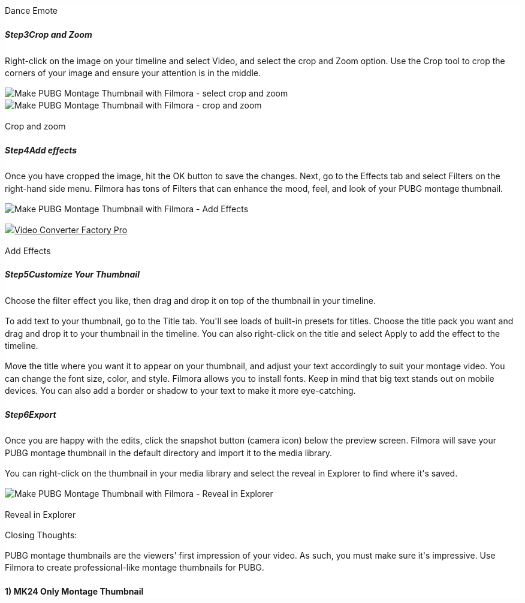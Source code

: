 Dance Emote

##### Step3Crop and Zoom

Right-click on the image on your timeline and select Video, and select the crop and Zoom option. Use the Crop tool to crop the corners of your image and ensure your attention is in the middle.

![Make PUBG Montage Thumbnail with Filmora - select crop and zoom](https://images.wondershare.com/filmora/article-images/2022/05/pubg-montage-thumbnail-22.png) ![Make PUBG Montage Thumbnail with Filmora - crop and zoom](https://images.wondershare.com/filmora/article-images/2022/05/pubg-montage-thumbnail-23.png)

Crop and zoom

##### Step4Add effects

Once you have cropped the image, hit the OK button to save the changes. Next, go to the Effects tab and select Filters on the right-hand side menu. Filmora has tons of Filters that can enhance the mood, feel, and look of your PUBG montage thumbnail.

![Make PUBG Montage Thumbnail with Filmora - Add Effects](https://images.wondershare.com/filmora/article-images/2022/05/pubg-montage-thumbnail-24.png)


<a href="https://secure.2checkout.com/order/checkout.php?PRODS=4537547&QTY=1&AFFILIATE=108875&CART=1"><img src="https://secure.avangate.com/images/merchant/4b0a0290ad7df100b77e86839989a75e/products/vcfpro.png" border="0">Video Converter Factory Pro</a>

Add Effects

##### Step5Customize Your Thumbnail

Choose the filter effect you like, then drag and drop it on top of the thumbnail in your timeline.

To add text to your thumbnail, go to the Title tab. You'll see loads of built-in presets for titles. Choose the title pack you want and drag and drop it to your thumbnail in the timeline. You can also right-click on the title and select Apply to add the effect to the timeline.

Move the title where you want it to appear on your thumbnail, and adjust your text accordingly to suit your montage video. You can change the font size, color, and style. Filmora allows you to install fonts. Keep in mind that big text stands out on mobile devices. You can also add a border or shadow to your text to make it more eye-catching.

##### Step6Export

Once you are happy with the edits, click the snapshot button (camera icon) below the preview screen. Filmora will save your PUBG montage thumbnail in the default directory and import it to the media library.

You can right-click on the thumbnail in your media library and select the reveal in Explorer to find where it's saved.

![Make PUBG Montage Thumbnail with Filmora - Reveal in Explorer](https://images.wondershare.com/filmora/article-images/2022/05/pubg-montage-thumbnail-25.png)

Reveal in Explorer

Closing Thoughts:

PUBG montage thumbnails are the viewers' first impression of your video. As such, you must make sure it's impressive. Use Filmora to create professional-like montage thumbnails for PUBG.

#### 1) MK24 Only Montage Thumbnail

